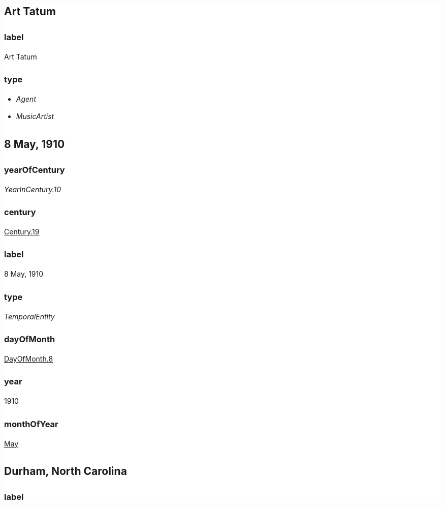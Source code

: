 ## Art Tatum

### label


Art Tatum

### type

 - *Agent*

 - *MusicArtist*

## 8 May, 1910

### yearOfCentury


*YearInCentury.10*

### century


[Century.19](#Century.19)

### label


8 May, 1910

### type


*TemporalEntity*

### dayOfMonth


[DayOfMonth.8](#DayOfMonth.8)

### year


1910

### monthOfYear


[May](#May)

## Durham, North Carolina

### label

